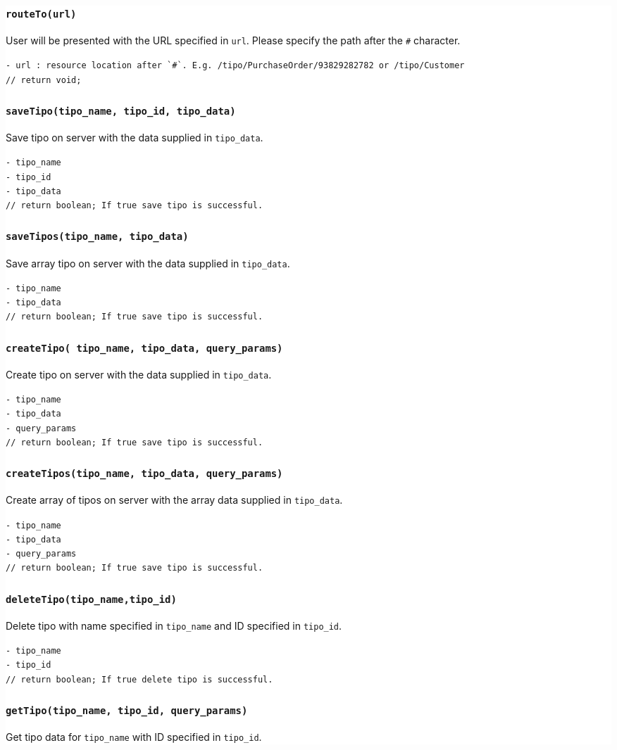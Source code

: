 
### ``` routeTo(url) ```

User will be presented with the URL specified in `url`. Please specify the path after the `#` character.

	- url : resource location after `#`. E.g. /tipo/PurchaseOrder/93829282782 or /tipo/Customer
	// return void;


### ``` saveTipo(tipo_name, tipo_id, tipo_data) ```

Save tipo on server with the data supplied in `tipo_data`.

	- tipo_name
	- tipo_id
	- tipo_data
	// return boolean; If true save tipo is successful.

### ``` saveTipos(tipo_name, tipo_data) ```

Save array tipo on server with the data supplied in `tipo_data`.

	- tipo_name
	- tipo_data
	// return boolean; If true save tipo is successful.
	
### ``` createTipo(	tipo_name, tipo_data, query_params) ```

Create tipo on server with the data supplied in `tipo_data`.

	- tipo_name
	- tipo_data
	- query_params
	// return boolean; If true save tipo is successful.

### ``` createTipos(tipo_name, tipo_data, query_params) ```

Create array of tipos on server with the array data supplied in `tipo_data`.

	- tipo_name
	- tipo_data
	- query_params
	// return boolean; If true save tipo is successful.

### ``` deleteTipo(tipo_name,tipo_id) ```

Delete tipo with name specified in `tipo_name` and ID specified in `tipo_id`.

	- tipo_name
	- tipo_id
	// return boolean; If true delete tipo is successful.

### ``` getTipo(tipo_name, tipo_id, query_params) ```

Get tipo data for `tipo_name` with ID specified in `tipo_id`.
